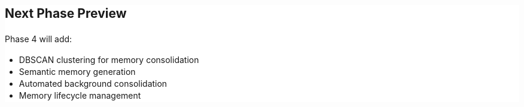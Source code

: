 ## Next Phase Preview
Phase 4 will add:
- DBSCAN clustering for memory consolidation
- Semantic memory generation
- Automated background consolidation
- Memory lifecycle management